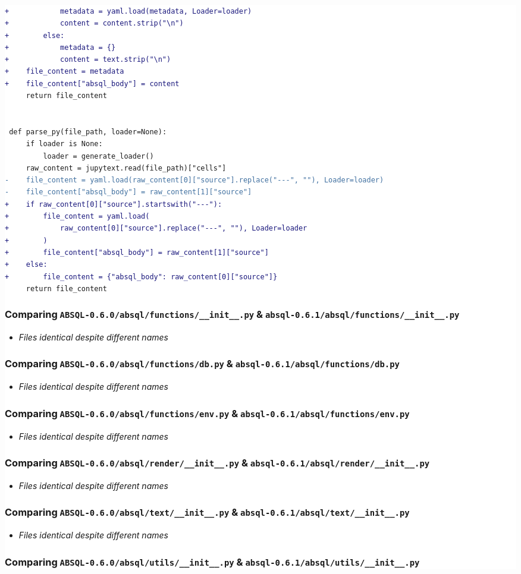 ```diff
+            metadata = yaml.load(metadata, Loader=loader)
+            content = content.strip("\n")
+        else:
+            metadata = {}
+            content = text.strip("\n")
+    file_content = metadata
+    file_content["absql_body"] = content
     return file_content
 
 
 def parse_py(file_path, loader=None):
     if loader is None:
         loader = generate_loader()
     raw_content = jupytext.read(file_path)["cells"]
-    file_content = yaml.load(raw_content[0]["source"].replace("---", ""), Loader=loader)
-    file_content["absql_body"] = raw_content[1]["source"]
+    if raw_content[0]["source"].startswith("---"):
+        file_content = yaml.load(
+            raw_content[0]["source"].replace("---", ""), Loader=loader
+        )
+        file_content["absql_body"] = raw_content[1]["source"]
+    else:
+        file_content = {"absql_body": raw_content[0]["source"]}
     return file_content
```

### Comparing `ABSQL-0.6.0/absql/functions/__init__.py` & `absql-0.6.1/absql/functions/__init__.py`

 * *Files identical despite different names*

### Comparing `ABSQL-0.6.0/absql/functions/db.py` & `absql-0.6.1/absql/functions/db.py`

 * *Files identical despite different names*

### Comparing `ABSQL-0.6.0/absql/functions/env.py` & `absql-0.6.1/absql/functions/env.py`

 * *Files identical despite different names*

### Comparing `ABSQL-0.6.0/absql/render/__init__.py` & `absql-0.6.1/absql/render/__init__.py`

 * *Files identical despite different names*

### Comparing `ABSQL-0.6.0/absql/text/__init__.py` & `absql-0.6.1/absql/text/__init__.py`

 * *Files identical despite different names*

### Comparing `ABSQL-0.6.0/absql/utils/__init__.py` & `absql-0.6.1/absql/utils/__init__.py`
